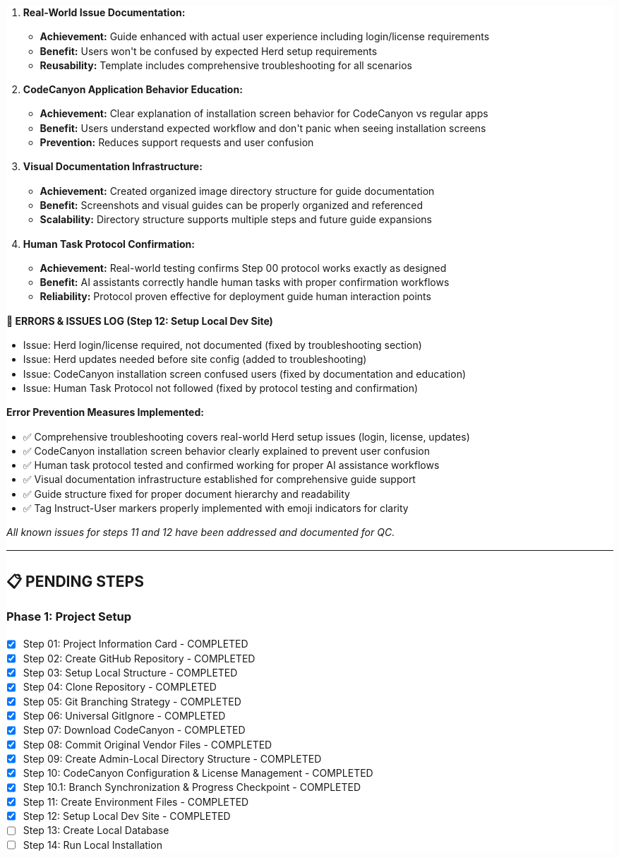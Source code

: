 1. **Real-World Issue Documentation:**

    - **Achievement:** Guide enhanced with actual user experience including login/license requirements
    - **Benefit:** Users won't be confused by expected Herd setup requirements
    - **Reusability:** Template includes comprehensive troubleshooting for all scenarios

2. **CodeCanyon Application Behavior Education:**

    - **Achievement:** Clear explanation of installation screen behavior for CodeCanyon vs regular apps
    - **Benefit:** Users understand expected workflow and don't panic when seeing installation screens
    - **Prevention:** Reduces support requests and user confusion

3. **Visual Documentation Infrastructure:**

    - **Achievement:** Created organized image directory structure for guide documentation
    - **Benefit:** Screenshots and visual guides can be properly organized and referenced
    - **Scalability:** Directory structure supports multiple steps and future guide expansions

4. **Human Task Protocol Confirmation:**
    - **Achievement:** Real-world testing confirms Step 00 protocol works exactly as designed
    - **Benefit:** AI assistants correctly handle human tasks with proper confirmation workflows
    - **Reliability:** Protocol proven effective for deployment guide human interaction points

**🚨 ERRORS & ISSUES LOG (Step 12: Setup Local Dev Site)**

-   Issue: Herd login/license required, not documented (fixed by troubleshooting section)
-   Issue: Herd updates needed before site config (added to troubleshooting)
-   Issue: CodeCanyon installation screen confused users (fixed by documentation and education)
-   Issue: Human Task Protocol not followed (fixed by protocol testing and confirmation)

**Error Prevention Measures Implemented:**

-   ✅ Comprehensive troubleshooting covers real-world Herd setup issues (login, license, updates)
-   ✅ CodeCanyon installation screen behavior clearly explained to prevent user confusion
-   ✅ Human task protocol tested and confirmed working for proper AI assistance workflows
-   ✅ Visual documentation infrastructure established for comprehensive guide support
-   ✅ Guide structure fixed for proper document hierarchy and readability
-   ✅ Tag Instruct-User markers properly implemented with emoji indicators for clarity

_All known issues for steps 11 and 12 have been addressed and documented for QC._

---

## 📋 **PENDING STEPS**

### **Phase 1: Project Setup**

-   [x] Step 01: Project Information Card - COMPLETED
-   [x] Step 02: Create GitHub Repository - COMPLETED
-   [x] Step 03: Setup Local Structure - COMPLETED
-   [x] Step 04: Clone Repository - COMPLETED
-   [x] Step 05: Git Branching Strategy - COMPLETED
-   [x] Step 06: Universal GitIgnore - COMPLETED
-   [x] Step 07: Download CodeCanyon - COMPLETED
-   [x] Step 08: Commit Original Vendor Files - COMPLETED
-   [x] Step 09: Create Admin-Local Directory Structure - COMPLETED
-   [x] Step 10: CodeCanyon Configuration & License Management - COMPLETED
-   [x] Step 10.1: Branch Synchronization & Progress Checkpoint - COMPLETED
-   [x] Step 11: Create Environment Files - COMPLETED
-   [x] Step 12: Setup Local Dev Site - COMPLETED
-   [ ] Step 13: Create Local Database
-   [ ] Step 14: Run Local Installation
